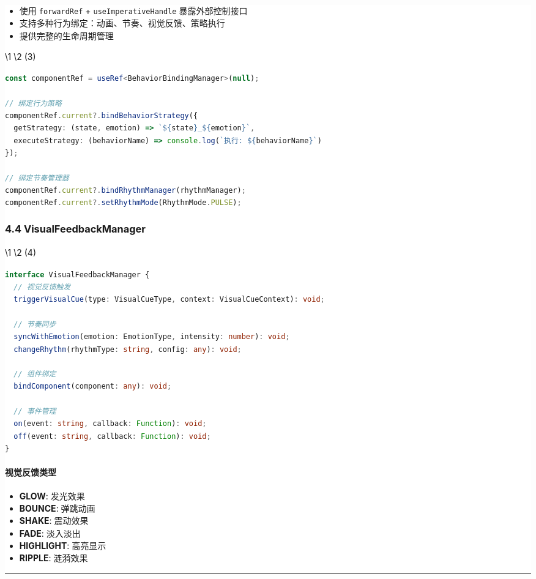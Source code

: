 - 使用 `forwardRef` + `useImperativeHandle` 暴露外部控制接口
- 支持多种行为绑定：动画、节奏、视觉反馈、策略执行
- 提供完整的生命周期管理

\1 \2 (3)

```typescript
const componentRef = useRef<BehaviorBindingManager>(null);

// 绑定行为策略
componentRef.current?.bindBehaviorStrategy({
  getStrategy: (state, emotion) => `${state}_${emotion}`,
  executeStrategy: (behaviorName) => console.log(`执行: ${behaviorName}`)
});

// 绑定节奏管理器
componentRef.current?.bindRhythmManager(rhythmManager);
componentRef.current?.setRhythmMode(RhythmMode.PULSE);
```


### 4.4 VisualFeedbackManager


\1 \2 (4)

```typescript
interface VisualFeedbackManager {
  // 视觉反馈触发
  triggerVisualCue(type: VisualCueType, context: VisualCueContext): void;
  
  // 节奏同步
  syncWithEmotion(emotion: EmotionType, intensity: number): void;
  changeRhythm(rhythmType: string, config: any): void;
  
  // 组件绑定
  bindComponent(component: any): void;
  
  // 事件管理
  on(event: string, callback: Function): void;
  off(event: string, callback: Function): void;
}

```

#### 视觉反馈类型

- **GLOW**: 发光效果
- **BOUNCE**: 弹跳动画
- **SHAKE**: 震动效果
- **FADE**: 淡入淡出
- **HIGHLIGHT**: 高亮显示
- **RIPPLE**: 涟漪效果

---
